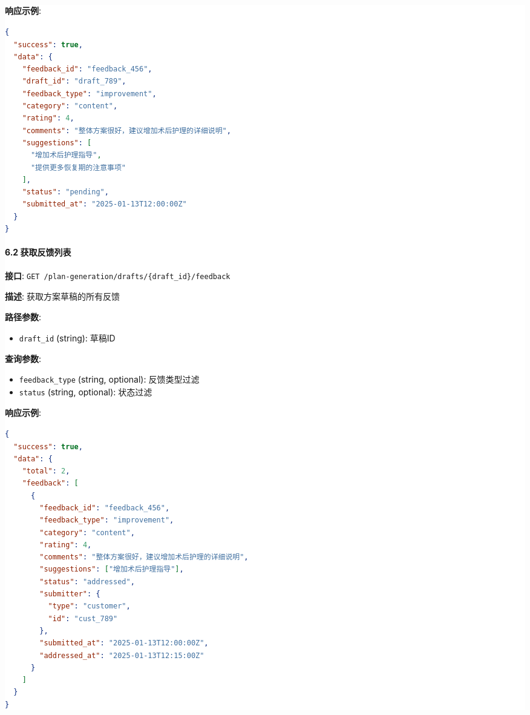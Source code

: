**响应示例**:
```json
{
  "success": true,
  "data": {
    "feedback_id": "feedback_456",
    "draft_id": "draft_789",
    "feedback_type": "improvement",
    "category": "content",
    "rating": 4,
    "comments": "整体方案很好，建议增加术后护理的详细说明",
    "suggestions": [
      "增加术后护理指导",
      "提供更多恢复期的注意事项"
    ],
    "status": "pending",
    "submitted_at": "2025-01-13T12:00:00Z"
  }
}
```

#### 6.2 获取反馈列表

**接口**: `GET /plan-generation/drafts/{draft_id}/feedback`

**描述**: 获取方案草稿的所有反馈

**路径参数**:
- `draft_id` (string): 草稿ID

**查询参数**:
- `feedback_type` (string, optional): 反馈类型过滤
- `status` (string, optional): 状态过滤

**响应示例**:
```json
{
  "success": true,
  "data": {
    "total": 2,
    "feedback": [
      {
        "feedback_id": "feedback_456",
        "feedback_type": "improvement",
        "category": "content",
        "rating": 4,
        "comments": "整体方案很好，建议增加术后护理的详细说明",
        "suggestions": ["增加术后护理指导"],
        "status": "addressed",
        "submitter": {
          "type": "customer",
          "id": "cust_789"
        },
        "submitted_at": "2025-01-13T12:00:00Z",
        "addressed_at": "2025-01-13T12:15:00Z"
      }
    ]
  }
}
```
